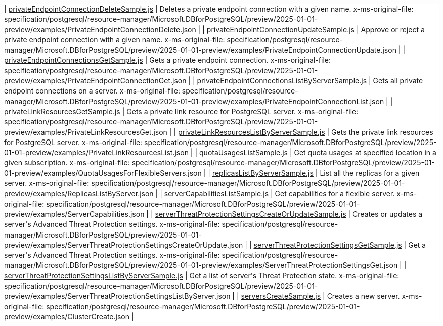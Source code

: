 | [privateEndpointConnectionDeleteSample.js][privateendpointconnectiondeletesample]                           | Deletes a private endpoint connection with a given name. x-ms-original-file: specification/postgresql/resource-manager/Microsoft.DBforPostgreSQL/preview/2025-01-01-preview/examples/PrivateEndpointConnectionDelete.json                                                                                                                                |
| [privateEndpointConnectionUpdateSample.js][privateendpointconnectionupdatesample]                           | Approve or reject a private endpoint connection with a given name. x-ms-original-file: specification/postgresql/resource-manager/Microsoft.DBforPostgreSQL/preview/2025-01-01-preview/examples/PrivateEndpointConnectionUpdate.json                                                                                                                      |
| [privateEndpointConnectionsGetSample.js][privateendpointconnectionsgetsample]                               | Gets a private endpoint connection. x-ms-original-file: specification/postgresql/resource-manager/Microsoft.DBforPostgreSQL/preview/2025-01-01-preview/examples/PrivateEndpointConnectionGet.json                                                                                                                                                        |
| [privateEndpointConnectionsListByServerSample.js][privateendpointconnectionslistbyserversample]             | Gets all private endpoint connections on a server. x-ms-original-file: specification/postgresql/resource-manager/Microsoft.DBforPostgreSQL/preview/2025-01-01-preview/examples/PrivateEndpointConnectionList.json                                                                                                                                        |
| [privateLinkResourcesGetSample.js][privatelinkresourcesgetsample]                                           | Gets a private link resource for PostgreSQL server. x-ms-original-file: specification/postgresql/resource-manager/Microsoft.DBforPostgreSQL/preview/2025-01-01-preview/examples/PrivateLinkResourcesGet.json                                                                                                                                             |
| [privateLinkResourcesListByServerSample.js][privatelinkresourceslistbyserversample]                         | Gets the private link resources for PostgreSQL server. x-ms-original-file: specification/postgresql/resource-manager/Microsoft.DBforPostgreSQL/preview/2025-01-01-preview/examples/PrivateLinkResourcesList.json                                                                                                                                         |
| [quotaUsagesListSample.js][quotausageslistsample]                                                           | Get quota usages at specified location in a given subscription. x-ms-original-file: specification/postgresql/resource-manager/Microsoft.DBforPostgreSQL/preview/2025-01-01-preview/examples/QuotaUsagesForFlexibleServers.json                                                                                                                           |
| [replicasListByServerSample.js][replicaslistbyserversample]                                                 | List all the replicas for a given server. x-ms-original-file: specification/postgresql/resource-manager/Microsoft.DBforPostgreSQL/preview/2025-01-01-preview/examples/ReplicasListByServer.json                                                                                                                                                          |
| [serverCapabilitiesListSample.js][servercapabilitieslistsample]                                             | Get capabilities for a flexible server. x-ms-original-file: specification/postgresql/resource-manager/Microsoft.DBforPostgreSQL/preview/2025-01-01-preview/examples/ServerCapabilities.json                                                                                                                                                              |
| [serverThreatProtectionSettingsCreateOrUpdateSample.js][serverthreatprotectionsettingscreateorupdatesample] | Creates or updates a server's Advanced Threat Protection settings. x-ms-original-file: specification/postgresql/resource-manager/Microsoft.DBforPostgreSQL/preview/2025-01-01-preview/examples/ServerThreatProtectionSettingsCreateOrUpdate.json                                                                                                         |
| [serverThreatProtectionSettingsGetSample.js][serverthreatprotectionsettingsgetsample]                       | Get a server's Advanced Threat Protection settings. x-ms-original-file: specification/postgresql/resource-manager/Microsoft.DBforPostgreSQL/preview/2025-01-01-preview/examples/ServerThreatProtectionSettingsGet.json                                                                                                                                   |
| [serverThreatProtectionSettingsListByServerSample.js][serverthreatprotectionsettingslistbyserversample]     | Get a list of server's Threat Protection state. x-ms-original-file: specification/postgresql/resource-manager/Microsoft.DBforPostgreSQL/preview/2025-01-01-preview/examples/ServerThreatProtectionSettingsListByServer.json                                                                                                                              |
| [serversCreateSample.js][serverscreatesample]                                                               | Creates a new server. x-ms-original-file: specification/postgresql/resource-manager/Microsoft.DBforPostgreSQL/preview/2025-01-01-preview/examples/ClusterCreate.json                                                                                                                                                                                     |

[administratorscreatesample]: https://github.com/Azure/azure-sdk-for-js/blob/main/sdk/postgresql/arm-postgresql-flexible/samples/v8-beta/javascript/administratorsCreateSample.js
[administratorsdeletesample]: https://github.com/Azure/azure-sdk-for-js/blob/main/sdk/postgresql/arm-postgresql-flexible/samples/v8-beta/javascript/administratorsDeleteSample.js
[administratorsgetsample]: https://github.com/Azure/azure-sdk-for-js/blob/main/sdk/postgresql/arm-postgresql-flexible/samples/v8-beta/javascript/administratorsGetSample.js
[administratorslistbyserversample]: https://github.com/Azure/azure-sdk-for-js/blob/main/sdk/postgresql/arm-postgresql-flexible/samples/v8-beta/javascript/administratorsListByServerSample.js
[backupscreatesample]: https://github.com/Azure/azure-sdk-for-js/blob/main/sdk/postgresql/arm-postgresql-flexible/samples/v8-beta/javascript/backupsCreateSample.js
[backupsdeletesample]: https://github.com/Azure/azure-sdk-for-js/blob/main/sdk/postgresql/arm-postgresql-flexible/samples/v8-beta/javascript/backupsDeleteSample.js
[backupsgetsample]: https://github.com/Azure/azure-sdk-for-js/blob/main/sdk/postgresql/arm-postgresql-flexible/samples/v8-beta/javascript/backupsGetSample.js
[backupslistbyserversample]: https://github.com/Azure/azure-sdk-for-js/blob/main/sdk/postgresql/arm-postgresql-flexible/samples/v8-beta/javascript/backupsListByServerSample.js
[checkmigrationnameavailabilitysample]: https://github.com/Azure/azure-sdk-for-js/blob/main/sdk/postgresql/arm-postgresql-flexible/samples/v8-beta/javascript/checkMigrationNameAvailabilitySample.js
[checknameavailabilityexecutesample]: https://github.com/Azure/azure-sdk-for-js/blob/main/sdk/postgresql/arm-postgresql-flexible/samples/v8-beta/javascript/checkNameAvailabilityExecuteSample.js
[checknameavailabilitywithlocationexecutesample]: https://github.com/Azure/azure-sdk-for-js/blob/main/sdk/postgresql/arm-postgresql-flexible/samples/v8-beta/javascript/checkNameAvailabilityWithLocationExecuteSample.js
[configurationsgetsample]: https://github.com/Azure/azure-sdk-for-js/blob/main/sdk/postgresql/arm-postgresql-flexible/samples/v8-beta/javascript/configurationsGetSample.js
[configurationslistbyserversample]: https://github.com/Azure/azure-sdk-for-js/blob/main/sdk/postgresql/arm-postgresql-flexible/samples/v8-beta/javascript/configurationsListByServerSample.js
[configurationsputsample]: https://github.com/Azure/azure-sdk-for-js/blob/main/sdk/postgresql/arm-postgresql-flexible/samples/v8-beta/javascript/configurationsPutSample.js
[configurationsupdatesample]: https://github.com/Azure/azure-sdk-for-js/blob/main/sdk/postgresql/arm-postgresql-flexible/samples/v8-beta/javascript/configurationsUpdateSample.js
[databasescreatesample]: https://github.com/Azure/azure-sdk-for-js/blob/main/sdk/postgresql/arm-postgresql-flexible/samples/v8-beta/javascript/databasesCreateSample.js
[databasesdeletesample]: https://github.com/Azure/azure-sdk-for-js/blob/main/sdk/postgresql/arm-postgresql-flexible/samples/v8-beta/javascript/databasesDeleteSample.js
[databasesgetsample]: https://github.com/Azure/azure-sdk-for-js/blob/main/sdk/postgresql/arm-postgresql-flexible/samples/v8-beta/javascript/databasesGetSample.js
[databaseslistbyserversample]: https://github.com/Azure/azure-sdk-for-js/blob/main/sdk/postgresql/arm-postgresql-flexible/samples/v8-beta/javascript/databasesListByServerSample.js
[firewallrulescreateorupdatesample]: https://github.com/Azure/azure-sdk-for-js/blob/main/sdk/postgresql/arm-postgresql-flexible/samples/v8-beta/javascript/firewallRulesCreateOrUpdateSample.js
[firewallrulesdeletesample]: https://github.com/Azure/azure-sdk-for-js/blob/main/sdk/postgresql/arm-postgresql-flexible/samples/v8-beta/javascript/firewallRulesDeleteSample.js
[firewallrulesgetsample]: https://github.com/Azure/azure-sdk-for-js/blob/main/sdk/postgresql/arm-postgresql-flexible/samples/v8-beta/javascript/firewallRulesGetSample.js
[firewallruleslistbyserversample]: https://github.com/Azure/azure-sdk-for-js/blob/main/sdk/postgresql/arm-postgresql-flexible/samples/v8-beta/javascript/firewallRulesListByServerSample.js
[flexibleserverstartltrbackupsample]: https://github.com/Azure/azure-sdk-for-js/blob/main/sdk/postgresql/arm-postgresql-flexible/samples/v8-beta/javascript/flexibleServerStartLtrBackupSample.js
[flexibleservertriggerltrprebackupsample]: https://github.com/Azure/azure-sdk-for-js/blob/main/sdk/postgresql/arm-postgresql-flexible/samples/v8-beta/javascript/flexibleServerTriggerLtrPreBackupSample.js
[getprivatednszonesuffixexecutesample]: https://github.com/Azure/azure-sdk-for-js/blob/main/sdk/postgresql/arm-postgresql-flexible/samples/v8-beta/javascript/getPrivateDnsZoneSuffixExecuteSample.js
[locationbasedcapabilitiesexecutesample]: https://github.com/Azure/azure-sdk-for-js/blob/main/sdk/postgresql/arm-postgresql-flexible/samples/v8-beta/javascript/locationBasedCapabilitiesExecuteSample.js
[logfileslistbyserversample]: https://github.com/Azure/azure-sdk-for-js/blob/main/sdk/postgresql/arm-postgresql-flexible/samples/v8-beta/javascript/logFilesListByServerSample.js
[ltrbackupoperationsgetsample]: https://github.com/Azure/azure-sdk-for-js/blob/main/sdk/postgresql/arm-postgresql-flexible/samples/v8-beta/javascript/ltrBackupOperationsGetSample.js
[ltrbackupoperationslistbyserversample]: https://github.com/Azure/azure-sdk-for-js/blob/main/sdk/postgresql/arm-postgresql-flexible/samples/v8-beta/javascript/ltrBackupOperationsListByServerSample.js
[migrationscreatesample]: https://github.com/Azure/azure-sdk-for-js/blob/main/sdk/postgresql/arm-postgresql-flexible/samples/v8-beta/javascript/migrationsCreateSample.js
[migrationsdeletesample]: https://github.com/Azure/azure-sdk-for-js/blob/main/sdk/postgresql/arm-postgresql-flexible/samples/v8-beta/javascript/migrationsDeleteSample.js
[migrationsgetsample]: https://github.com/Azure/azure-sdk-for-js/blob/main/sdk/postgresql/arm-postgresql-flexible/samples/v8-beta/javascript/migrationsGetSample.js
[migrationslistbytargetserversample]: https://github.com/Azure/azure-sdk-for-js/blob/main/sdk/postgresql/arm-postgresql-flexible/samples/v8-beta/javascript/migrationsListByTargetServerSample.js
[migrationsupdatesample]: https://github.com/Azure/azure-sdk-for-js/blob/main/sdk/postgresql/arm-postgresql-flexible/samples/v8-beta/javascript/migrationsUpdateSample.js
[operationslistsample]: https://github.com/Azure/azure-sdk-for-js/blob/main/sdk/postgresql/arm-postgresql-flexible/samples/v8-beta/javascript/operationsListSample.js
[privateendpointconnectiondeletesample]: https://github.com/Azure/azure-sdk-for-js/blob/main/sdk/postgresql/arm-postgresql-flexible/samples/v8-beta/javascript/privateEndpointConnectionDeleteSample.js
[privateendpointconnectionupdatesample]: https://github.com/Azure/azure-sdk-for-js/blob/main/sdk/postgresql/arm-postgresql-flexible/samples/v8-beta/javascript/privateEndpointConnectionUpdateSample.js
[privateendpointconnectionsgetsample]: https://github.com/Azure/azure-sdk-for-js/blob/main/sdk/postgresql/arm-postgresql-flexible/samples/v8-beta/javascript/privateEndpointConnectionsGetSample.js
[privateendpointconnectionslistbyserversample]: https://github.com/Azure/azure-sdk-for-js/blob/main/sdk/postgresql/arm-postgresql-flexible/samples/v8-beta/javascript/privateEndpointConnectionsListByServerSample.js
[privatelinkresourcesgetsample]: https://github.com/Azure/azure-sdk-for-js/blob/main/sdk/postgresql/arm-postgresql-flexible/samples/v8-beta/javascript/privateLinkResourcesGetSample.js
[privatelinkresourceslistbyserversample]: https://github.com/Azure/azure-sdk-for-js/blob/main/sdk/postgresql/arm-postgresql-flexible/samples/v8-beta/javascript/privateLinkResourcesListByServerSample.js
[quotausageslistsample]: https://github.com/Azure/azure-sdk-for-js/blob/main/sdk/postgresql/arm-postgresql-flexible/samples/v8-beta/javascript/quotaUsagesListSample.js
[replicaslistbyserversample]: https://github.com/Azure/azure-sdk-for-js/blob/main/sdk/postgresql/arm-postgresql-flexible/samples/v8-beta/javascript/replicasListByServerSample.js
[servercapabilitieslistsample]: https://github.com/Azure/azure-sdk-for-js/blob/main/sdk/postgresql/arm-postgresql-flexible/samples/v8-beta/javascript/serverCapabilitiesListSample.js
[serverthreatprotectionsettingscreateorupdatesample]: https://github.com/Azure/azure-sdk-for-js/blob/main/sdk/postgresql/arm-postgresql-flexible/samples/v8-beta/javascript/serverThreatProtectionSettingsCreateOrUpdateSample.js
[serverthreatprotectionsettingsgetsample]: https://github.com/Azure/azure-sdk-for-js/blob/main/sdk/postgresql/arm-postgresql-flexible/samples/v8-beta/javascript/serverThreatProtectionSettingsGetSample.js
[serverthreatprotectionsettingslistbyserversample]: https://github.com/Azure/azure-sdk-for-js/blob/main/sdk/postgresql/arm-postgresql-flexible/samples/v8-beta/javascript/serverThreatProtectionSettingsListByServerSample.js
[serverscreatesample]: https://github.com/Azure/azure-sdk-for-js/blob/main/sdk/postgresql/arm-postgresql-flexible/samples/v8-beta/javascript/serversCreateSample.js
[serversdeletesample]: https://github.com/Azure/azure-sdk-for-js/blob/main/sdk/postgresql/arm-postgresql-flexible/samples/v8-beta/javascript/serversDeleteSample.js
[serversgetsample]: https://github.com/Azure/azure-sdk-for-js/blob/main/sdk/postgresql/arm-postgresql-flexible/samples/v8-beta/javascript/serversGetSample.js
[serverslistbyresourcegroupsample]: https://github.com/Azure/azure-sdk-for-js/blob/main/sdk/postgresql/arm-postgresql-flexible/samples/v8-beta/javascript/serversListByResourceGroupSample.js
[serverslistsample]: https://github.com/Azure/azure-sdk-for-js/blob/main/sdk/postgresql/arm-postgresql-flexible/samples/v8-beta/javascript/serversListSample.js
[serversrestartsample]: https://github.com/Azure/azure-sdk-for-js/blob/main/sdk/postgresql/arm-postgresql-flexible/samples/v8-beta/javascript/serversRestartSample.js
[serversstartsample]: https://github.com/Azure/azure-sdk-for-js/blob/main/sdk/postgresql/arm-postgresql-flexible/samples/v8-beta/javascript/serversStartSample.js
[serversstopsample]: https://github.com/Azure/azure-sdk-for-js/blob/main/sdk/postgresql/arm-postgresql-flexible/samples/v8-beta/javascript/serversStopSample.js
[serversupdatesample]: https://github.com/Azure/azure-sdk-for-js/blob/main/sdk/postgresql/arm-postgresql-flexible/samples/v8-beta/javascript/serversUpdateSample.js
[tuningconfigurationdisablesample]: https://github.com/Azure/azure-sdk-for-js/blob/main/sdk/postgresql/arm-postgresql-flexible/samples/v8-beta/javascript/tuningConfigurationDisableSample.js
[tuningconfigurationenablesample]: https://github.com/Azure/azure-sdk-for-js/blob/main/sdk/postgresql/arm-postgresql-flexible/samples/v8-beta/javascript/tuningConfigurationEnableSample.js
[tuningconfigurationlistsessiondetailssample]: https://github.com/Azure/azure-sdk-for-js/blob/main/sdk/postgresql/arm-postgresql-flexible/samples/v8-beta/javascript/tuningConfigurationListSessionDetailsSample.js
[tuningconfigurationlistsessionssample]: https://github.com/Azure/azure-sdk-for-js/blob/main/sdk/postgresql/arm-postgresql-flexible/samples/v8-beta/javascript/tuningConfigurationListSessionsSample.js
[tuningconfigurationstartsessionsample]: https://github.com/Azure/azure-sdk-for-js/blob/main/sdk/postgresql/arm-postgresql-flexible/samples/v8-beta/javascript/tuningConfigurationStartSessionSample.js
[tuningconfigurationstopsessionsample]: https://github.com/Azure/azure-sdk-for-js/blob/main/sdk/postgresql/arm-postgresql-flexible/samples/v8-beta/javascript/tuningConfigurationStopSessionSample.js
[tuningindexlistrecommendationssample]: https://github.com/Azure/azure-sdk-for-js/blob/main/sdk/postgresql/arm-postgresql-flexible/samples/v8-beta/javascript/tuningIndexListRecommendationsSample.js
[tuningoptionsgetsample]: https://github.com/Azure/azure-sdk-for-js/blob/main/sdk/postgresql/arm-postgresql-flexible/samples/v8-beta/javascript/tuningOptionsGetSample.js
[tuningoptionslistbyserversample]: https://github.com/Azure/azure-sdk-for-js/blob/main/sdk/postgresql/arm-postgresql-flexible/samples/v8-beta/javascript/tuningOptionsListByServerSample.js
[virtualendpointscreatesample]: https://github.com/Azure/azure-sdk-for-js/blob/main/sdk/postgresql/arm-postgresql-flexible/samples/v8-beta/javascript/virtualEndpointsCreateSample.js
[virtualendpointsdeletesample]: https://github.com/Azure/azure-sdk-for-js/blob/main/sdk/postgresql/arm-postgresql-flexible/samples/v8-beta/javascript/virtualEndpointsDeleteSample.js
[virtualendpointsgetsample]: https://github.com/Azure/azure-sdk-for-js/blob/main/sdk/postgresql/arm-postgresql-flexible/samples/v8-beta/javascript/virtualEndpointsGetSample.js
[virtualendpointslistbyserversample]: https://github.com/Azure/azure-sdk-for-js/blob/main/sdk/postgresql/arm-postgresql-flexible/samples/v8-beta/javascript/virtualEndpointsListByServerSample.js
[virtualendpointsupdatesample]: https://github.com/Azure/azure-sdk-for-js/blob/main/sdk/postgresql/arm-postgresql-flexible/samples/v8-beta/javascript/virtualEndpointsUpdateSample.js
[virtualnetworksubnetusageexecutesample]: https://github.com/Azure/azure-sdk-for-js/blob/main/sdk/postgresql/arm-postgresql-flexible/samples/v8-beta/javascript/virtualNetworkSubnetUsageExecuteSample.js
[apiref]: https://learn.microsoft.com/javascript/api/@azure/arm-postgresql-flexible?view=azure-node-preview
[freesub]: https://azure.microsoft.com/free/
[package]: https://github.com/Azure/azure-sdk-for-js/tree/main/sdk/postgresql/arm-postgresql-flexible/README.md